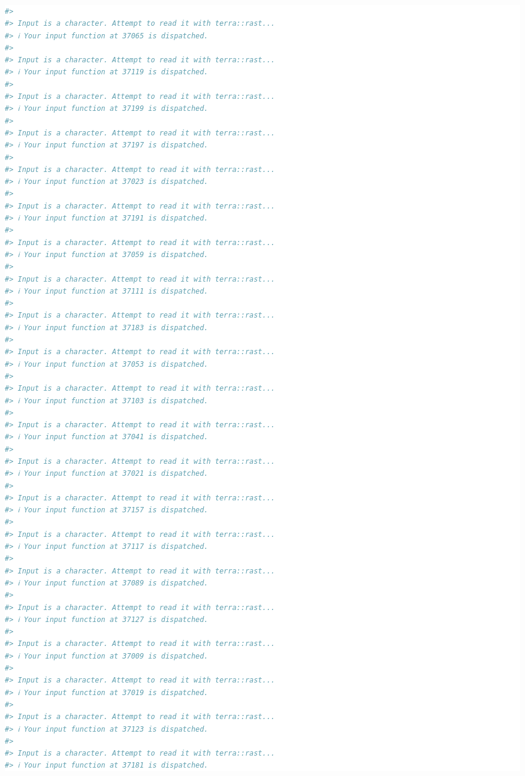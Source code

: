``` r
#> 
#> Input is a character. Attempt to read it with terra::rast...
#> ℹ Your input function at 37065 is dispatched.
#> 
#> Input is a character. Attempt to read it with terra::rast...
#> ℹ Your input function at 37119 is dispatched.
#> 
#> Input is a character. Attempt to read it with terra::rast...
#> ℹ Your input function at 37199 is dispatched.
#> 
#> Input is a character. Attempt to read it with terra::rast...
#> ℹ Your input function at 37197 is dispatched.
#> 
#> Input is a character. Attempt to read it with terra::rast...
#> ℹ Your input function at 37023 is dispatched.
#> 
#> Input is a character. Attempt to read it with terra::rast...
#> ℹ Your input function at 37191 is dispatched.
#> 
#> Input is a character. Attempt to read it with terra::rast...
#> ℹ Your input function at 37059 is dispatched.
#> 
#> Input is a character. Attempt to read it with terra::rast...
#> ℹ Your input function at 37111 is dispatched.
#> 
#> Input is a character. Attempt to read it with terra::rast...
#> ℹ Your input function at 37183 is dispatched.
#> 
#> Input is a character. Attempt to read it with terra::rast...
#> ℹ Your input function at 37053 is dispatched.
#> 
#> Input is a character. Attempt to read it with terra::rast...
#> ℹ Your input function at 37103 is dispatched.
#> 
#> Input is a character. Attempt to read it with terra::rast...
#> ℹ Your input function at 37041 is dispatched.
#> 
#> Input is a character. Attempt to read it with terra::rast...
#> ℹ Your input function at 37021 is dispatched.
#> 
#> Input is a character. Attempt to read it with terra::rast...
#> ℹ Your input function at 37157 is dispatched.
#> 
#> Input is a character. Attempt to read it with terra::rast...
#> ℹ Your input function at 37117 is dispatched.
#> 
#> Input is a character. Attempt to read it with terra::rast...
#> ℹ Your input function at 37089 is dispatched.
#> 
#> Input is a character. Attempt to read it with terra::rast...
#> ℹ Your input function at 37127 is dispatched.
#> 
#> Input is a character. Attempt to read it with terra::rast...
#> ℹ Your input function at 37009 is dispatched.
#> 
#> Input is a character. Attempt to read it with terra::rast...
#> ℹ Your input function at 37019 is dispatched.
#> 
#> Input is a character. Attempt to read it with terra::rast...
#> ℹ Your input function at 37123 is dispatched.
#> 
#> Input is a character. Attempt to read it with terra::rast...
#> ℹ Your input function at 37181 is dispatched.
```